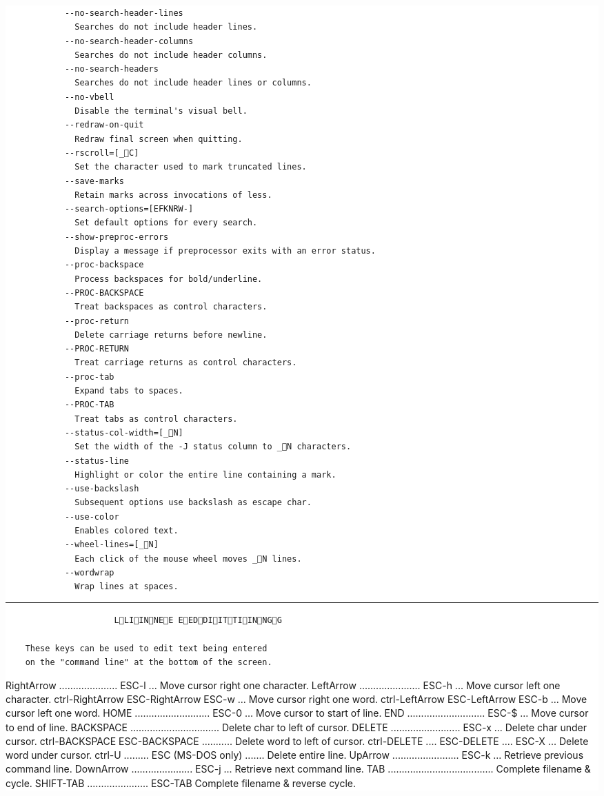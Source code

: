                 --no-search-header-lines
                  Searches do not include header lines.
                --no-search-header-columns
                  Searches do not include header columns.
                --no-search-headers
                  Searches do not include header lines or columns.
                --no-vbell
                  Disable the terminal's visual bell.
                --redraw-on-quit
                  Redraw final screen when quitting.
                --rscroll=[_C]
                  Set the character used to mark truncated lines.
                --save-marks
                  Retain marks across invocations of less.
                --search-options=[EFKNRW-]
                  Set default options for every search.
                --show-preproc-errors
                  Display a message if preprocessor exits with an error status.
                --proc-backspace
                  Process backspaces for bold/underline.
                --PROC-BACKSPACE
                  Treat backspaces as control characters.
                --proc-return
                  Delete carriage returns before newline.
                --PROC-RETURN
                  Treat carriage returns as control characters.
                --proc-tab
                  Expand tabs to spaces.
                --PROC-TAB
                  Treat tabs as control characters.
                --status-col-width=[_N]
                  Set the width of the -J status column to _N characters.
                --status-line
                  Highlight or color the entire line containing a mark.
                --use-backslash
                  Subsequent options use backslash as escape char.
                --use-color
                  Enables colored text.
                --wheel-lines=[_N]
                  Each click of the mouse wheel moves _N lines.
                --wordwrap
                  Wrap lines at spaces.


 ---------------------------------------------------------------------------

                          LLIINNEE EEDDIITTIINNGG

        These keys can be used to edit text being entered 
        on the "command line" at the bottom of the screen.

 RightArrow ..................... ESC-l ... Move cursor right one character.
 LeftArrow ...................... ESC-h ... Move cursor left one character.
 ctrl-RightArrow  ESC-RightArrow  ESC-w ... Move cursor right one word.
 ctrl-LeftArrow   ESC-LeftArrow   ESC-b ... Move cursor left one word.
 HOME ........................... ESC-0 ... Move cursor to start of line.
 END ............................ ESC-$ ... Move cursor to end of line.
 BACKSPACE ................................ Delete char to left of cursor.
 DELETE ......................... ESC-x ... Delete char under cursor.
 ctrl-BACKSPACE   ESC-BACKSPACE ........... Delete word to left of cursor.
 ctrl-DELETE .... ESC-DELETE .... ESC-X ... Delete word under cursor.
 ctrl-U ......... ESC (MS-DOS only) ....... Delete entire line.
 UpArrow ........................ ESC-k ... Retrieve previous command line.
 DownArrow ...................... ESC-j ... Retrieve next command line.
 TAB ...................................... Complete filename & cycle.
 SHIFT-TAB ...................... ESC-TAB   Complete filename & reverse cycle.